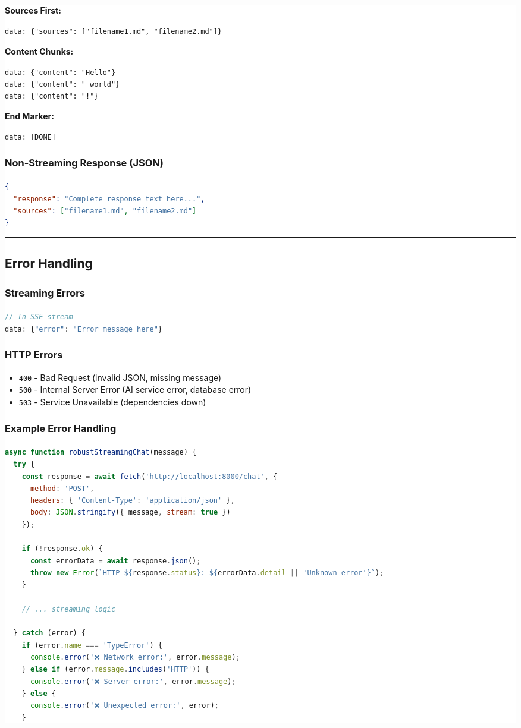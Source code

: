 **Sources First:**
```
data: {"sources": ["filename1.md", "filename2.md"]}
```

**Content Chunks:**
```
data: {"content": "Hello"}
data: {"content": " world"}
data: {"content": "!"}
```

**End Marker:**
```
data: [DONE]
```

### Non-Streaming Response (JSON)

```json
{
  "response": "Complete response text here...",
  "sources": ["filename1.md", "filename2.md"]
}
```

---

## Error Handling

### Streaming Errors
```javascript
// In SSE stream
data: {"error": "Error message here"}
```

### HTTP Errors
- `400` - Bad Request (invalid JSON, missing message)
- `500` - Internal Server Error (AI service error, database error)
- `503` - Service Unavailable (dependencies down)

### Example Error Handling
```javascript
async function robustStreamingChat(message) {
  try {
    const response = await fetch('http://localhost:8000/chat', {
      method: 'POST',
      headers: { 'Content-Type': 'application/json' },
      body: JSON.stringify({ message, stream: true })
    });

    if (!response.ok) {
      const errorData = await response.json();
      throw new Error(`HTTP ${response.status}: ${errorData.detail || 'Unknown error'}`);
    }

    // ... streaming logic
    
  } catch (error) {
    if (error.name === 'TypeError') {
      console.error('❌ Network error:', error.message);
    } else if (error.message.includes('HTTP')) {
      console.error('❌ Server error:', error.message);
    } else {
      console.error('❌ Unexpected error:', error);
    }
```